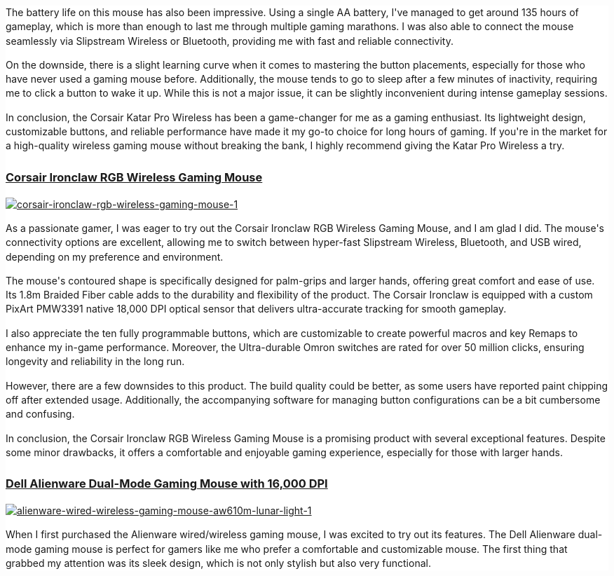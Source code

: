 The battery life on this mouse has also been impressive. Using a single AA battery, I've managed to get around 135 hours of gameplay, which is more than enough to last me through multiple gaming marathons. I was also able to connect the mouse seamlessly via Slipstream Wireless or Bluetooth, providing me with fast and reliable connectivity. 

On the downside, there is a slight learning curve when it comes to mastering the button placements, especially for those who have never used a gaming mouse before. Additionally, the mouse tends to go to sleep after a few minutes of inactivity, requiring me to click a button to wake it up. While this is not a major issue, it can be slightly inconvenient during intense gameplay sessions. 

In conclusion, the Corsair Katar Pro Wireless has been a game-changer for me as a gaming enthusiast. Its lightweight design, customizable buttons, and reliable performance have made it my go-to choice for long hours of gaming. If you're in the market for a high-quality wireless gaming mouse without breaking the bank, I highly recommend giving the Katar Pro Wireless a try. 


### [Corsair Ironclaw RGB Wireless Gaming Mouse](https://serp.ly/@serpgames/amazon/corsair-gaming-mouse?utm_source=serpgames&utm_medium=website&utm_campaign=serp.games&utm_content=corsair-gaming-mouse&utm_term=corsair-ironclaw-rgb-wireless-gaming-mouse)

<div class="image"><a href="https://serp.ly/@serpgames/amazon/corsair-gaming-mouse?utm_source=serpgames&utm_medium=website&utm_campaign=serp.games&utm_content=corsair-gaming-mouse&utm_term=corsair-ironclaw-rgb-wireless-gaming-mouse-1"><img alt="corsair-ironclaw-rgb-wireless-gaming-mouse-1" src="https://imagedelivery.net/vy2bglCGN6hEeWOnSe2c7A/corsair-ironclaw-rgb-wireless-gaming-mouse-1/w=720,h=540,fit=pad,background=black"/></a></div>

As a passionate gamer, I was eager to try out the Corsair Ironclaw RGB Wireless Gaming Mouse, and I am glad I did. The mouse's connectivity options are excellent, allowing me to switch between hyper-fast Slipstream Wireless, Bluetooth, and USB wired, depending on my preference and environment. 

The mouse's contoured shape is specifically designed for palm-grips and larger hands, offering great comfort and ease of use. Its 1.8m Braided Fiber cable adds to the durability and flexibility of the product. The Corsair Ironclaw is equipped with a custom PixArt PMW3391 native 18,000 DPI optical sensor that delivers ultra-accurate tracking for smooth gameplay. 

I also appreciate the ten fully programmable buttons, which are customizable to create powerful macros and key Remaps to enhance my in-game performance. Moreover, the Ultra-durable Omron switches are rated for over 50 million clicks, ensuring longevity and reliability in the long run. 

However, there are a few downsides to this product. The build quality could be better, as some users have reported paint chipping off after extended usage. Additionally, the accompanying software for managing button configurations can be a bit cumbersome and confusing. 

In conclusion, the Corsair Ironclaw RGB Wireless Gaming Mouse is a promising product with several exceptional features. Despite some minor drawbacks, it offers a comfortable and enjoyable gaming experience, especially for those with larger hands. 


### [Dell Alienware Dual-Mode Gaming Mouse with 16,000 DPI](https://serp.ly/@serpgames/amazon/corsair-gaming-mouse?utm_source=serpgames&utm_medium=website&utm_campaign=serp.games&utm_content=corsair-gaming-mouse&utm_term=dell-alienware-dual-mode-gaming-mouse-with-16000-dpi)

<div class="image"><a href="https://serp.ly/@serpgames/amazon/corsair-gaming-mouse?utm_source=serpgames&utm_medium=website&utm_campaign=serp.games&utm_content=corsair-gaming-mouse&utm_term=alienware-wired-wireless-gaming-mouse-aw610m-lunar-light-1"><img alt="alienware-wired-wireless-gaming-mouse-aw610m-lunar-light-1" src="https://imagedelivery.net/vy2bglCGN6hEeWOnSe2c7A/alienware-wired-wireless-gaming-mouse-aw610m-lunar-light-1/w=720,h=540,fit=pad,background=black"/></a></div>

When I first purchased the Alienware wired/wireless gaming mouse, I was excited to try out its features. The Dell Alienware dual-mode gaming mouse is perfect for gamers like me who prefer a comfortable and customizable mouse. The first thing that grabbed my attention was its sleek design, which is not only stylish but also very functional. 
